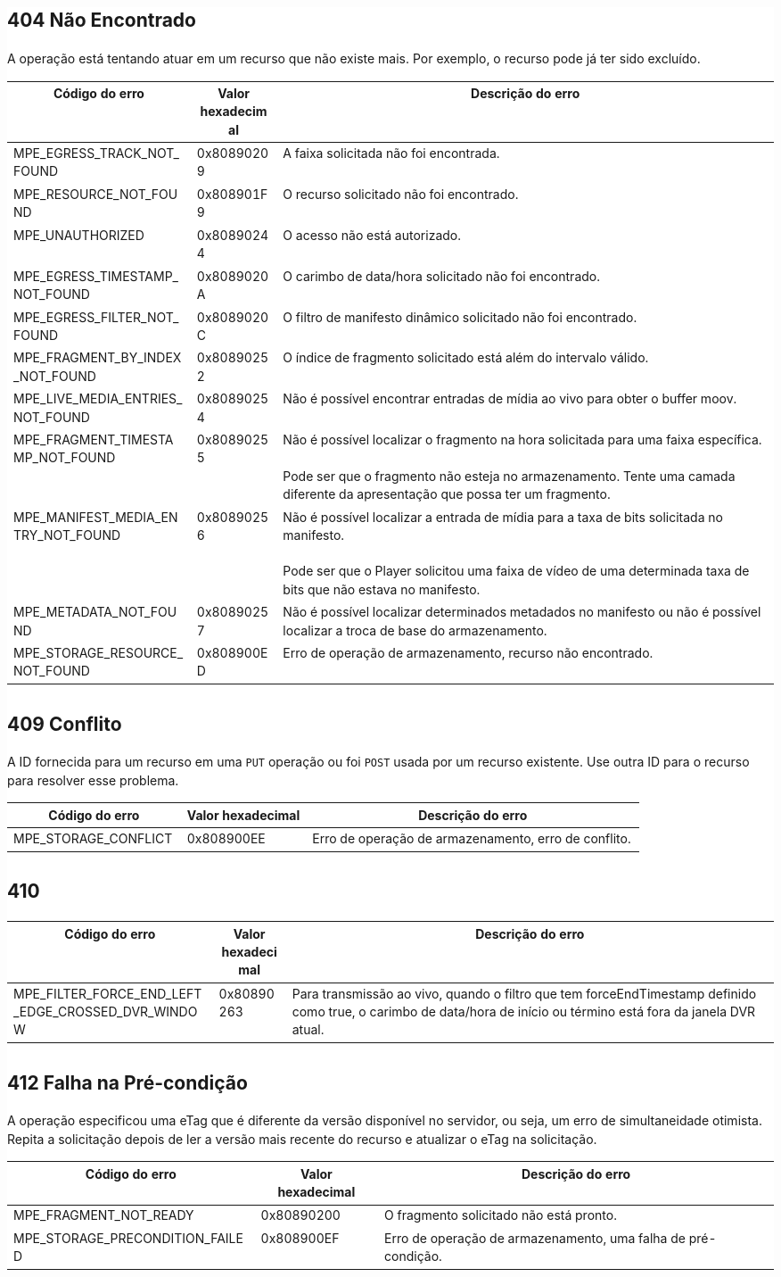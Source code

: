 ## <a name="404-not-found"></a>404 Não Encontrado

A operação está tentando atuar em um recurso que não existe mais. Por exemplo, o recurso pode já ter sido excluído.

|Código do erro|Valor hexadecimal |Descrição do erro|
|---|---|---|
|MPE_EGRESS_TRACK_NOT_FOUND |0x80890209 |A faixa solicitada não foi encontrada. |
|MPE_RESOURCE_NOT_FOUND |0x808901F9 |O recurso solicitado não foi encontrado. |
|MPE_UNAUTHORIZED |0x80890244 |O acesso não está autorizado. |
|MPE_EGRESS_TIMESTAMP_NOT_FOUND |0x8089020A |O carimbo de data/hora solicitado não foi encontrado. |
|MPE_EGRESS_FILTER_NOT_FOUND |0x8089020C |O filtro de manifesto dinâmico solicitado não foi encontrado. |
|MPE_FRAGMENT_BY_INDEX_NOT_FOUND |0x80890252 |O índice de fragmento solicitado está além do intervalo válido. |
|MPE_LIVE_MEDIA_ENTRIES_NOT_FOUND |0x80890254 |Não é possível encontrar entradas de mídia ao vivo para obter o buffer moov. |
|MPE_FRAGMENT_TIMESTAMP_NOT_FOUND |0x80890255 |Não é possível localizar o fragmento na hora solicitada para uma faixa específica.<br/><br/>Pode ser que o fragmento não esteja no armazenamento. Tente uma camada diferente da apresentação que possa ter um fragmento. |
|MPE_MANIFEST_MEDIA_ENTRY_NOT_FOUND |0x80890256 |Não é possível localizar a entrada de mídia para a taxa de bits solicitada no manifesto. <br/><br/>Pode ser que o Player solicitou uma faixa de vídeo de uma determinada taxa de bits que não estava no manifesto.|
|MPE_METADATA_NOT_FOUND |0x80890257 |Não é possível localizar determinados metadados no manifesto ou não é possível localizar a troca de base do armazenamento. |
|MPE_STORAGE_RESOURCE_NOT_FOUND |0x808900ED |Erro de operação de armazenamento, recurso não encontrado. |

## <a name="409-conflict"></a>409 Conflito

A ID fornecida para um recurso em uma `PUT` operação ou foi `POST` usada por um recurso existente. Use outra ID para o recurso para resolver esse problema.

|Código do erro|Valor hexadecimal |Descrição do erro|
|---|---|---|
|MPE_STORAGE_CONFLICT  |0x808900EE  |Erro de operação de armazenamento, erro de conflito.  |

## <a name="410"></a>410

|Código do erro|Valor hexadecimal |Descrição do erro|
|---|---|---|
|MPE_FILTER_FORCE_END_LEFT_EDGE_CROSSED_DVR_WINDOW|0x80890263|Para transmissão ao vivo, quando o filtro que tem forceEndTimestamp definido como true, o carimbo de data/hora de início ou término está fora da janela DVR atual.|

## <a name="412-precondition-failure"></a>412 Falha na Pré-condição

A operação especificou uma eTag que é diferente da versão disponível no servidor, ou seja, um erro de simultaneidade otimista. Repita a solicitação depois de ler a versão mais recente do recurso e atualizar o eTag na solicitação.

|Código do erro|Valor hexadecimal |Descrição do erro|
|---|---|---|
|MPE_FRAGMENT_NOT_READY |0x80890200 |O fragmento solicitado não está pronto.|
|MPE_STORAGE_PRECONDITION_FAILED| 0x808900EF|Erro de operação de armazenamento, uma falha de pré-condição.|

